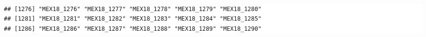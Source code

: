     ## [1276] "MEX18_1276" "MEX18_1277" "MEX18_1278" "MEX18_1279" "MEX18_1280"
    ## [1281] "MEX18_1281" "MEX18_1282" "MEX18_1283" "MEX18_1284" "MEX18_1285"
    ## [1286] "MEX18_1286" "MEX18_1287" "MEX18_1288" "MEX18_1289" "MEX18_1290"
